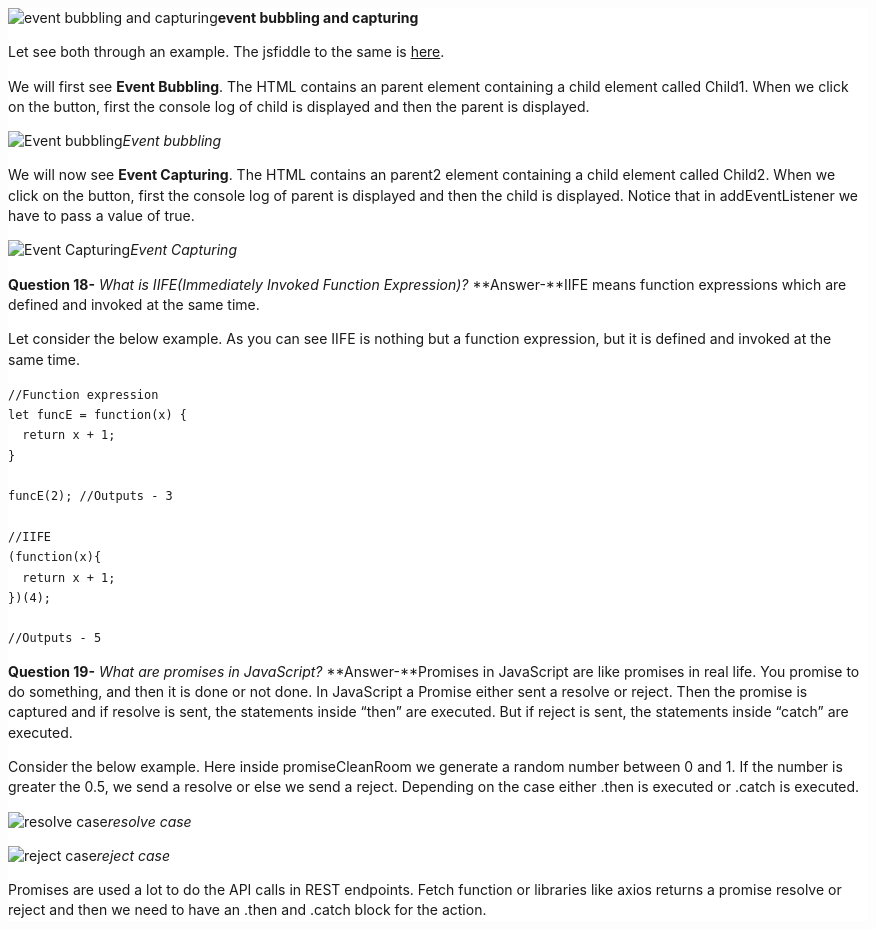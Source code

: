 ![*event bubbling and capturing*](https://cdn-images-1.medium.com/max/3612/1*t4u9BblKKAwBctR4jTUfXQ.png)**event bubbling and capturing**

Let see both through an example. The jsfiddle to the same is [here](http://jsfiddle.net/nabendu/kqhtsp7n/).

We will first see **Event Bubbling**. The HTML contains an parent element containing a child element called Child1. When we click on the button, first the console log of child is displayed and then the parent is displayed.

![Event bubbling](https://cdn-images-1.medium.com/max/5760/1*IFmAIqQIWXRsAatyaHmitw.png)*Event bubbling*

We will now see **Event Capturing**. The HTML contains an parent2 element containing a child element called Child2. When we click on the button, first the console log of parent is displayed and then the child is displayed. Notice that in addEventListener we have to pass a value of true.

![Event Capturing](https://cdn-images-1.medium.com/max/5760/1*wypO8Gxr0178rWyrEuBpvA.png)*Event Capturing*

**Question 18-** *What is IIFE(Immediately Invoked Function Expression)?*
**Answer-**IIFE means function expressions which are defined and invoked at the same time.

Let consider the below example. As you can see IIFE is nothing but a function expression, but it is defined and invoked at the same time.

    //Function expression
    let funcE = function(x) {
      return x + 1;
    }

    funcE(2); //Outputs - 3

    //IIFE
    (function(x){
      return x + 1;
    })(4);

    //Outputs - 5

**Question 19-** *What are promises in JavaScript?*
**Answer-**Promises in JavaScript are like promises in real life. You promise to do something, and then it is done or not done.
In JavaScript a Promise either sent a resolve or reject. Then the promise is captured and if resolve is sent, the statements inside “then” are executed. But if reject is sent, the statements inside “catch” are executed.

Consider the below example. Here inside promiseCleanRoom we generate a random number between 0 and 1. If the number is greater the 0.5, we send a resolve or else we send a reject.
Depending on the case either .then is executed or .catch is executed.

![resolve case](https://cdn-images-1.medium.com/max/5760/1*JW3OUbWRqURC2b7ayx1pew.png)*resolve case*

![reject case](https://cdn-images-1.medium.com/max/5760/1*azaldUIQlfo_KpJAkKHWew.png)*reject case*

Promises are used a lot to do the API calls in REST endpoints. Fetch function or libraries like axios returns a promise resolve or reject and then we need to have an .then and .catch block for the action.
